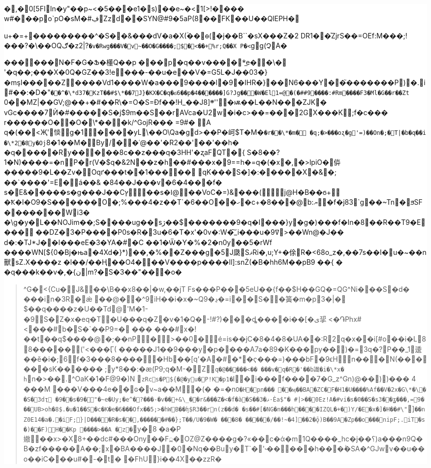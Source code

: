  �,�0[5FIIn�y"��p~<�5���e1�s)��e~�<1[>!���� w#���po`pO�sM�#ڣZzd��SYN@#9�5aP(8��FK��U��QlEPH �
 
 u+�=+���������^�S��&���dV�a�X(ٞ��ѳ(�j��B``�sX���Z�2 DR1��֓ZjrS��=OEf:M���;!���?�\��OQګ�z2|?`�v�Rwg���V�v~��O�G����;$�<��+ %r;Q��X
P�<`gg(ՉA�
 
 ������N�F�G �Ֆ�㯵Q��p ���p�q��v����\*̲e��\�
'�q��;���X�0Q�GZ��3!e���-��u�e��V�=G5L�J��03�}�mşI�����Z����Vd1����W�a���9����l�9�IHR�}��N6���Y��֮�������P)�.i#��:�D�"`��^�\*d37�KzT��#$\*��7J}�KX�C�q�ϭ6��p�4������]G?Jg���W�El1=@�(�##9����:#Rm����F3�Ml�G��r ��Zt`0��MZ|��GV;@��+�#��R\�=O�S=Ɖf��!H\_��J܍[8''�ѭ��L��N���ZJK�
vGc����7Ѝ�#�����S�j$9 m��S��rAVca�U2w�i�c>��=���2GX���K;f�c���
r������O��O�\*���k/^GojR� ��
=9#� A
q�(��<Җ'惔g�1�⛻���yL\��O\Qa�gd>��P�㞹$T�M�`�r��\*�m�
�q;�>���oʐ�g'=)��On�;�T|�b�q��i�\*2�8y�Oj `8�1��M�By/ ��˓@��'�R 2��'��'��h�
�q� ����Ry�����8c��z���q�3HH'�ʐaFQT�{
S�8��?1�N)����=�nP�r(V�$q�&2N ��z�h��#���x�9==h�=q�(�x�,�>lpiO�㑞�����9�L��Zv�Oqґ���t��1����� qK���S�]�:�����X�& �;
��`����'=E�á��&
�84��J���v�6�4���f�
s�E&�����s�g���J��Cץ��s�ߊ@��VoC�=)&���(j@H�B��ϭ+
�Ҟ� I�O9�S������O�;%���4�z��T`�6��O��ހ�c+�8���@b:ޔ�f�j83`g��~Tn�ϧSF�������Wi3� �\g�y�L��NOJim��;S����uɡ��sژ��$�������9�q�I���}y�g�)���f�In�8��R��T9�E���
��Ǳ�3�P����P0s�R�3u�6�T�x'�0v�:W�͠\_i���u�9ߜ>��Wn@�J�� d�:�TJ\*J�꣉�I���eE�3�YA�#�C
��1�Ѿ�Y�%�2�n0y��5�rWf ����WN[${0�Bj�њa�4Xd�}\*)��,�%��Z���g�5J瓞SޥRi�,u;Y+�俆R�<68o\_z�,��7s��I�u�~��n獸sZ.X����z
�l��/��Ң��O4���V����p����Il]:snŻ(�B�hh6M��pB9
��{
�
�q���k��v�,�{ن|m?�S�3��"���o�
>^G�<{Cu�J&��\B��x8��|�w,�  �jT
Fs���P���5eU��{f��$H��GQ�=QG^Ni���S�d�
���in�3R�ǽ
��@��^9iH��i�x�~Qڍ�9�=i��S��簧�m�p3�|� $��q����z�U��Td@'M�1-�9S�Z�x�eq�T�U���q�Z�v�1�Q�-!#?)���ȡ����i��[�ی㧭 <�֏Phx#<���#b�S�`��P9=� ��� ���#x�!��t��q$����@�;��nP�>��0�é=is��jC�8�4�8�UA��:R2q�x�� i[#o��i�L88�����('<���Ӷ(
�����J1��9���y�p����A7a�89�K���py��)�=3q�?P��\_1逶��ӗ�i�;6f�3���8�����Hb��[q'�A�#�\*�ҁ���=)���bF�9ϵHn���N( ������sK������
;y\*8� �:�æ(P9;q�M-�Z`q�@�����<��
���v�q�R�'��b䜟�i�\*x�h`n�>��.^OaK�1�F@9�)N `zRcs�P${�@�yu� P!K�p1�`l�i���f���� 7�G\_z^Gn)@��))���
4  ���M ���V���4e��ɢ�v~a��M�(� �=�n`O�H�pn��� ��ӎ��BA�ZC�F�H1�U����%Af��V�2x�G\*�\��S�3dҭ �9��s�9�ֺ"�~e�Uy;�e^�?���-�v��+&\_��r&���Z�<�f�à�S��ޥ�3·Èa$"�
#|>��0Ez!A�#vi�s�0��S�s3��ʓ���,=9���UB>οh�8$.�u�1��S�c�K�e�6���Ofx��5; >�hWB��ʩ$R3��rn (z��d� 
� s��#[�NG�n���h����IZQL�+�)Y/�E�x�]�H��#\"`]`��nZ0E14�a�.�iF;}|D����R�s��,������#��};T��/U�9�W�
��� 8�
�����/��!~�4]��2�ǭ)B��9A�Zp��o���nipF;.iT�s�)��F)H��Kp ����>��A �z�`y�8 �a� P㜜��x>�X8+��dc#���Ony��F߽�OZ@Z����g�?«��c�ά�m1Q����\_hc�j��؟)a���n9Q� B�zf�����A��;x�BA��� �J�0�Nq��Buy�T`�׵'˞�����h���ܑ�SA�^GJwv��u��o��iC���u#�-�t�
 �FhU }i��4X��zzR�
 
